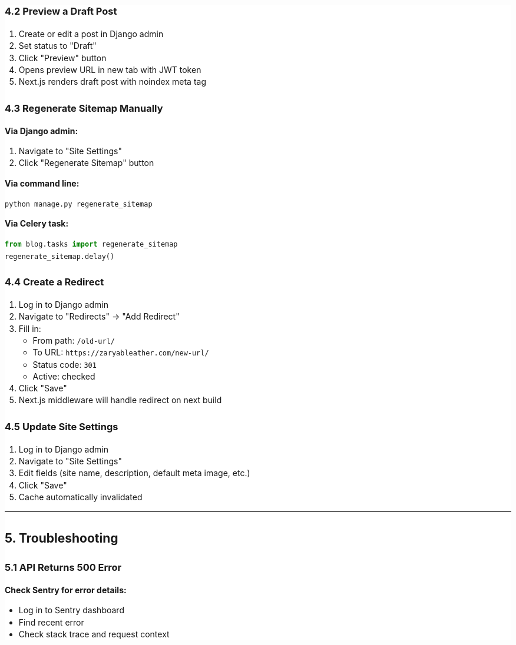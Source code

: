 ### 4.2 Preview a Draft Post

1. Create or edit a post in Django admin
2. Set status to "Draft"
3. Click "Preview" button
4. Opens preview URL in new tab with JWT token
5. Next.js renders draft post with noindex meta tag

### 4.3 Regenerate Sitemap Manually

**Via Django admin:**
1. Navigate to "Site Settings"
2. Click "Regenerate Sitemap" button

**Via command line:**
```bash
python manage.py regenerate_sitemap
```

**Via Celery task:**
```python
from blog.tasks import regenerate_sitemap
regenerate_sitemap.delay()
```

### 4.4 Create a Redirect

1. Log in to Django admin
2. Navigate to "Redirects" → "Add Redirect"
3. Fill in:
   - From path: `/old-url/`
   - To URL: `https://zaryableather.com/new-url/`
   - Status code: `301`
   - Active: checked
4. Click "Save"
5. Next.js middleware will handle redirect on next build

### 4.5 Update Site Settings

1. Log in to Django admin
2. Navigate to "Site Settings"
3. Edit fields (site name, description, default meta image, etc.)
4. Click "Save"
5. Cache automatically invalidated

---

## 5. Troubleshooting

### 5.1 API Returns 500 Error

**Check Sentry for error details:**
- Log in to Sentry dashboard
- Find recent error
- Check stack trace and request context
